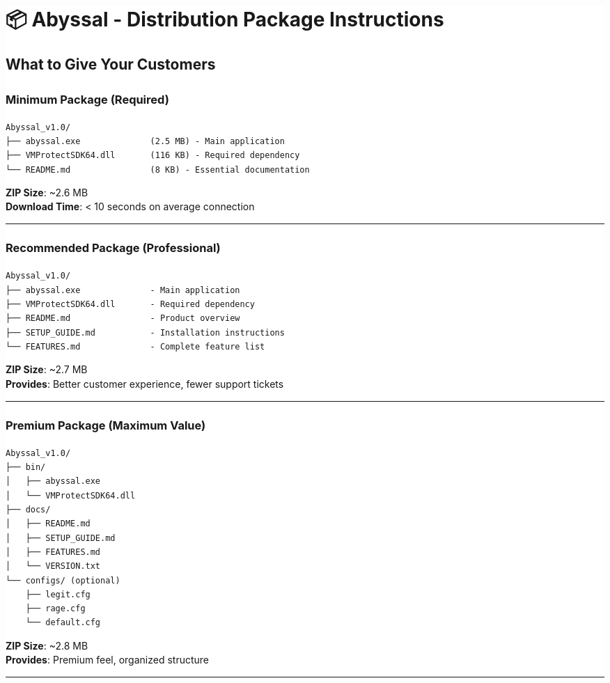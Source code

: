 # 📦 Abyssal - Distribution Package Instructions

## What to Give Your Customers

### Minimum Package (Required)
```
Abyssal_v1.0/
├── abyssal.exe              (2.5 MB) - Main application
├── VMProtectSDK64.dll       (116 KB) - Required dependency  
└── README.md                (8 KB) - Essential documentation
```

**ZIP Size**: ~2.6 MB  
**Download Time**: < 10 seconds on average connection

---

### Recommended Package (Professional)
```
Abyssal_v1.0/
├── abyssal.exe              - Main application
├── VMProtectSDK64.dll       - Required dependency
├── README.md                - Product overview
├── SETUP_GUIDE.md           - Installation instructions
└── FEATURES.md              - Complete feature list
```

**ZIP Size**: ~2.7 MB  
**Provides**: Better customer experience, fewer support tickets

---

### Premium Package (Maximum Value)
```
Abyssal_v1.0/
├── bin/
│   ├── abyssal.exe
│   └── VMProtectSDK64.dll
├── docs/
│   ├── README.md
│   ├── SETUP_GUIDE.md
│   ├── FEATURES.md
│   └── VERSION.txt
└── configs/ (optional)
    ├── legit.cfg
    ├── rage.cfg
    └── default.cfg
```

**ZIP Size**: ~2.8 MB  
**Provides**: Premium feel, organized structure

---